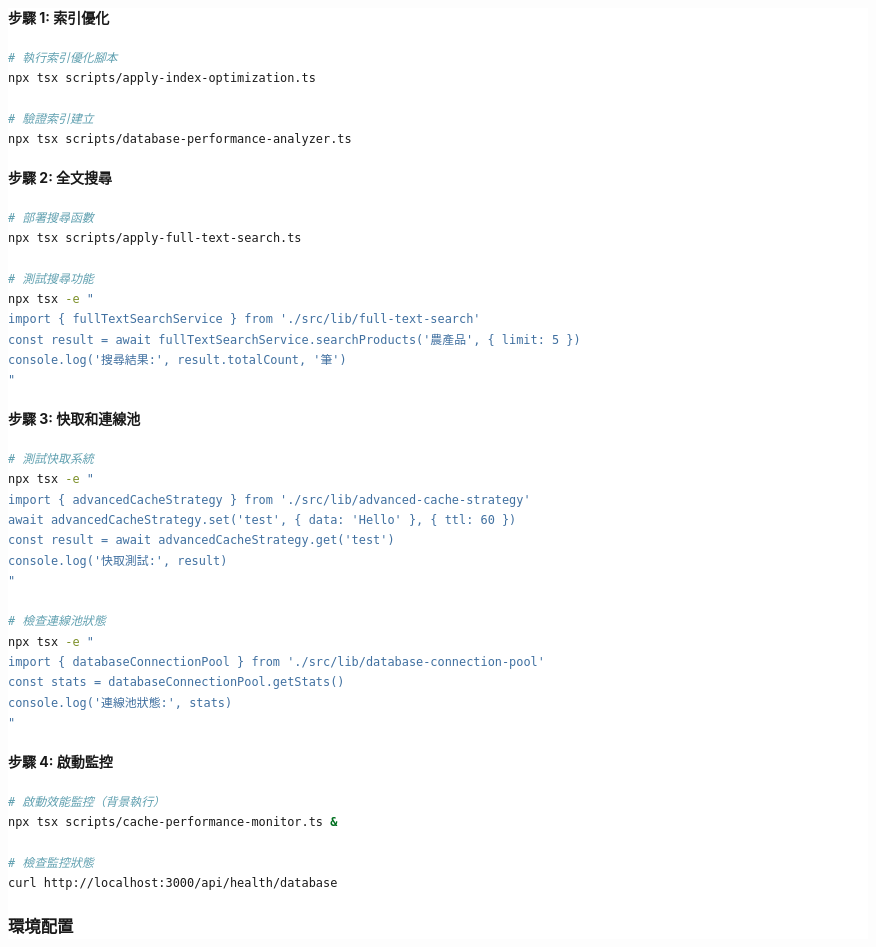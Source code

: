 #### 步驟 1: 索引優化

```bash
# 執行索引優化腳本
npx tsx scripts/apply-index-optimization.ts

# 驗證索引建立
npx tsx scripts/database-performance-analyzer.ts
```

#### 步驟 2: 全文搜尋

```bash
# 部署搜尋函數
npx tsx scripts/apply-full-text-search.ts

# 測試搜尋功能
npx tsx -e "
import { fullTextSearchService } from './src/lib/full-text-search'
const result = await fullTextSearchService.searchProducts('農產品', { limit: 5 })
console.log('搜尋結果:', result.totalCount, '筆')
"
```

#### 步驟 3: 快取和連線池

```bash
# 測試快取系統
npx tsx -e "
import { advancedCacheStrategy } from './src/lib/advanced-cache-strategy'
await advancedCacheStrategy.set('test', { data: 'Hello' }, { ttl: 60 })
const result = await advancedCacheStrategy.get('test')
console.log('快取測試:', result)
"

# 檢查連線池狀態
npx tsx -e "
import { databaseConnectionPool } from './src/lib/database-connection-pool'
const stats = databaseConnectionPool.getStats()
console.log('連線池狀態:', stats)
"
```

#### 步驟 4: 啟動監控

```bash
# 啟動效能監控（背景執行）
npx tsx scripts/cache-performance-monitor.ts &

# 檢查監控狀態
curl http://localhost:3000/api/health/database
```

### 環境配置

